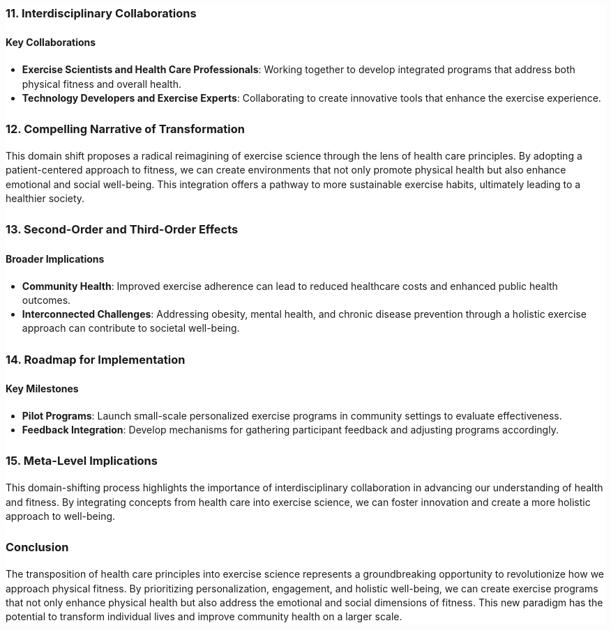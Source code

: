 ### 11. Interdisciplinary Collaborations

#### Key Collaborations
- **Exercise Scientists and Health Care Professionals**: Working together to develop integrated programs that address both physical fitness and overall health.
- **Technology Developers and Exercise Experts**: Collaborating to create innovative tools that enhance the exercise experience.

### 12. Compelling Narrative of Transformation

This domain shift proposes a radical reimagining of exercise science through the lens of health care principles. By adopting a patient-centered approach to fitness, we can create environments that not only promote physical health but also enhance emotional and social well-being. This integration offers a pathway to more sustainable exercise habits, ultimately leading to a healthier society.

### 13. Second-Order and Third-Order Effects

#### Broader Implications
- **Community Health**: Improved exercise adherence can lead to reduced healthcare costs and enhanced public health outcomes.
- **Interconnected Challenges**: Addressing obesity, mental health, and chronic disease prevention through a holistic exercise approach can contribute to societal well-being.

### 14. Roadmap for Implementation

#### Key Milestones
- **Pilot Programs**: Launch small-scale personalized exercise programs in community settings to evaluate effectiveness.
- **Feedback Integration**: Develop mechanisms for gathering participant feedback and adjusting programs accordingly.

### 15. Meta-Level Implications

This domain-shifting process highlights the importance of interdisciplinary collaboration in advancing our understanding of health and fitness. By integrating concepts from health care into exercise science, we can foster innovation and create a more holistic approach to well-being.

### Conclusion

The transposition of health care principles into exercise science represents a groundbreaking opportunity to revolutionize how we approach physical fitness. By prioritizing personalization, engagement, and holistic well-being, we can create exercise programs that not only enhance physical health but also address the emotional and social dimensions of fitness. This new paradigm has the potential to transform individual lives and improve community health on a larger scale.